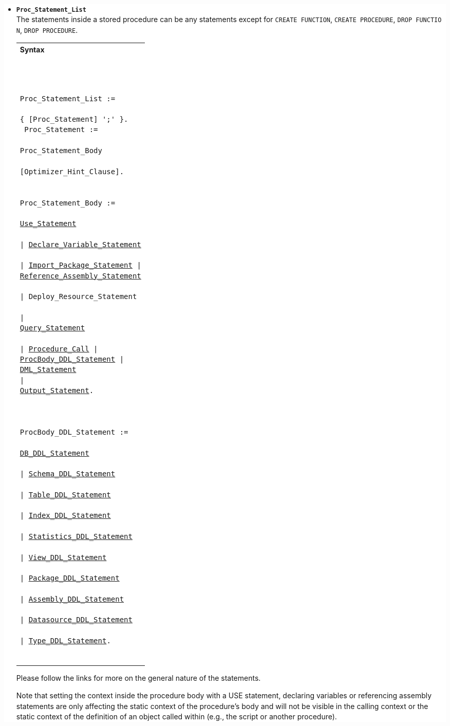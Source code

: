 - <a name="proc_lst"></a>**`Proc_Statement_List`**     
    The statements inside a stored procedure can be any statements except for `CREATE FUNCTION`, `CREATE PROCEDURE`, `DROP FUNCTION`, `DROP PROCEDURE`.  
 
   <table><th>Syntax</th><tr><td><pre>
Proc_Statement_List :=                                                                              
    { [Proc_Statement] ';' }.<br /> 
Proc_Statement :=  
    Proc_Statement_Body  
    [Optimizer_Hint_Clause].<br />   
Proc_Statement_Body :=   
    <a href="u-sql-metadata-object-naming-and-name-contexts.md">Use_Statement</a>  
|   <a href="variables-u-sql.md">Declare_Variable_Statement</a>  
|   <a href="import-package-u-sql.md">Import_Package_Statement</a> 
|   <a href="reference-assembly-u-sql.md">Reference_Assembly_Statement</a>   
|   Deploy_Resource_Statement  
|   <a href="query-statements-and-expressions-u-sql.md">Query_Statement</a>  
|   <a href="calling-a-procedure-u-sql.md">Procedure_Call</a> 
|   <a href="#pbs">ProcBody_DDL_Statement</a> 
|   <a href="data-modification-language-dml-statements-u-sql.md">DML_Statement</a> 
|   <a href="output-statement-u-sql.md">Output_Statement</a>.<br /><br />    
<a name="pbs"></a>ProcBody_DDL_Statement :=   
    <a href="u-sql-databases.md">DB_DDL_Statement</a>  
|   <a href="u-sql-database-schemas.md">Schema_DDL_Statement</a>  
|   <a href="u-sql-tables.md">Table_DDL_Statement</a>  
|   <a href="u-sql-indexes.md">Index_DDL_Statement</a>  
|   <a href="u-sql-statistics.md">Statistics_DDL_Statement</a>  
|   <a href="u-sql-views.md">View_DDL_Statement</a>  
|   <a href="u-sql-packages.md">Package_DDL_Statement</a>  
|   <a href="u-sql-assemblies.md">Assembly_DDL_Statement</a>  
|   <a href="u-sql-data-sources.md">Datasource_DDL_Statement</a>  
|   <a href="user-defined-u-sql-types.md">Type_DDL_Statement</a>.  
</pre></td></table>

  Please follow the links for more on the general nature of the statements.  
  
Note that setting the context inside the procedure body with a USE statement, declaring variables or referencing assembly statements are only affecting the static context of the procedure’s body and will not be visible in the calling context or the static context of the definition of an object called within (e.g., the script or another procedure).  
  